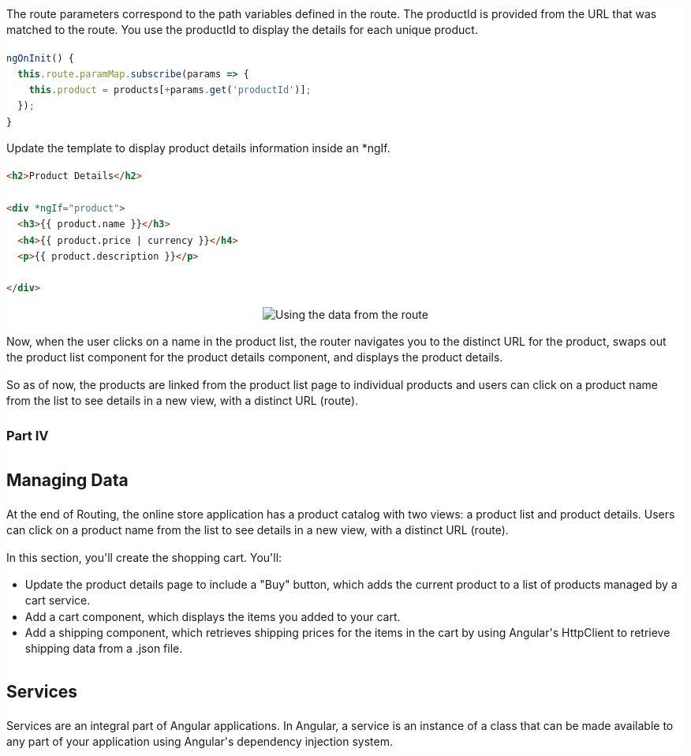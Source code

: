 The route parameters correspond to the path variables defined in the route. The productId is provided from the URL that was matched to the route. You use the productId to display the details for each unique product.

``` typescript
ngOnInit() {
  this.route.paramMap.subscribe(params => {
    this.product = products[+params.get('productId')];
  });
}
```

Update the template to display product details information inside an *ngIf.

``` html
<h2>Product Details</h2>

<div *ngIf="product">
  <h3>{{ product.name }}</h3>
  <h4>{{ product.price | currency }}</h4>
  <p>{{ product.description }}</p>

</div>
```

<p align="center">
<img src="https://angular.io/generated/images/guide/start/product-details-routed.png" alt="Using the data from the route" title="Using the data from the route">
</p>

Now, when the user clicks on a name in the product list, the router navigates you to the distinct URL for the product, swaps out the product list component for the product details component, and displays the product details.

So as of now, the products are linked from the product list page to individual products and users can click on a product name from the list to see details in a new view, with a distinct URL (route).

### Part IV

## Managing Data
At the end of Routing, the online store application has a product catalog with two views: a product list and product details. Users can click on a product name from the list to see details in a new view, with a distinct URL (route).

In this section, you'll create the shopping cart. You'll:
* Update the product details page to include a "Buy" button, which adds the current product to a list of products managed by a cart service.
* Add a cart component, which displays the items you added to your cart.
* Add a shipping component, which retrieves shipping prices for the items in the cart by using Angular's HttpClient to retrieve shipping data from a .json file.

## Services
Services are an integral part of Angular applications. In Angular, a service is an instance of a class that can be made available to any part of your application using Angular's dependency injection system.
